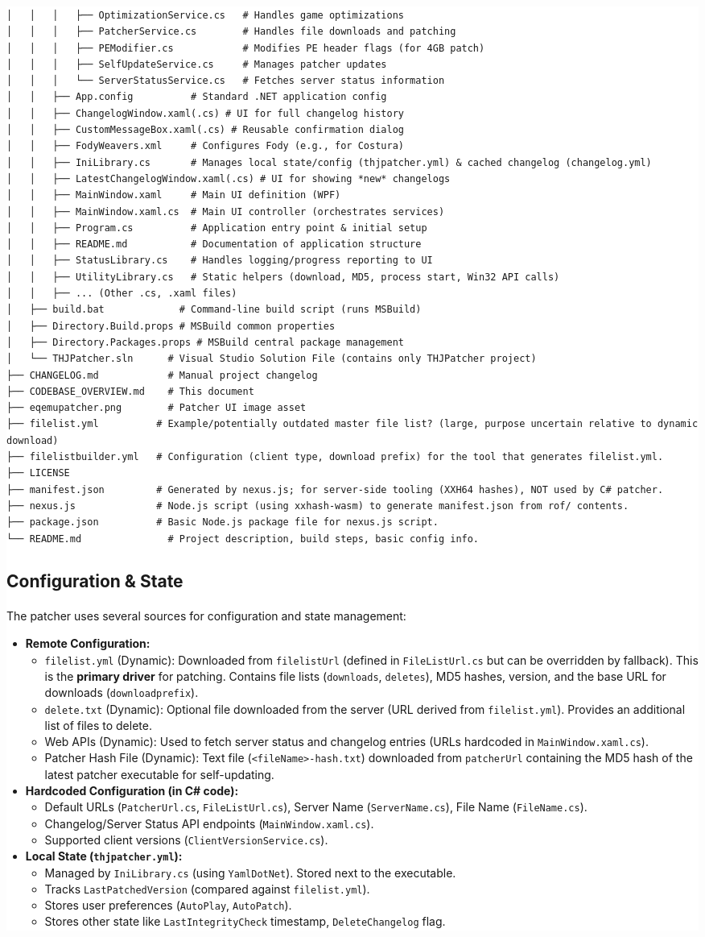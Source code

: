 ```
│   │   │   ├── OptimizationService.cs   # Handles game optimizations
│   │   │   ├── PatcherService.cs        # Handles file downloads and patching
│   │   │   ├── PEModifier.cs            # Modifies PE header flags (for 4GB patch)
│   │   │   ├── SelfUpdateService.cs     # Manages patcher updates
│   │   │   └── ServerStatusService.cs   # Fetches server status information
│   │   ├── App.config          # Standard .NET application config
│   │   ├── ChangelogWindow.xaml(.cs) # UI for full changelog history
│   │   ├── CustomMessageBox.xaml(.cs) # Reusable confirmation dialog
│   │   ├── FodyWeavers.xml     # Configures Fody (e.g., for Costura)
│   │   ├── IniLibrary.cs       # Manages local state/config (thjpatcher.yml) & cached changelog (changelog.yml)
│   │   ├── LatestChangelogWindow.xaml(.cs) # UI for showing *new* changelogs
│   │   ├── MainWindow.xaml     # Main UI definition (WPF)
│   │   ├── MainWindow.xaml.cs  # Main UI controller (orchestrates services)
│   │   ├── Program.cs          # Application entry point & initial setup
│   │   ├── README.md           # Documentation of application structure
│   │   ├── StatusLibrary.cs    # Handles logging/progress reporting to UI
│   │   ├── UtilityLibrary.cs   # Static helpers (download, MD5, process start, Win32 API calls)
│   │   ├── ... (Other .cs, .xaml files)
│   ├── build.bat             # Command-line build script (runs MSBuild)
│   ├── Directory.Build.props # MSBuild common properties
│   ├── Directory.Packages.props # MSBuild central package management
│   └── THJPatcher.sln      # Visual Studio Solution File (contains only THJPatcher project)
├── CHANGELOG.md            # Manual project changelog
├── CODEBASE_OVERVIEW.md    # This document
├── eqemupatcher.png        # Patcher UI image asset
├── filelist.yml          # Example/potentially outdated master file list? (large, purpose uncertain relative to dynamic download)
├── filelistbuilder.yml   # Configuration (client type, download prefix) for the tool that generates filelist.yml.
├── LICENSE
├── manifest.json         # Generated by nexus.js; for server-side tooling (XXH64 hashes), NOT used by C# patcher.
├── nexus.js              # Node.js script (using xxhash-wasm) to generate manifest.json from rof/ contents.
├── package.json          # Basic Node.js package file for nexus.js script.
└── README.md               # Project description, build steps, basic config info.
```

## Configuration & State

The patcher uses several sources for configuration and state management:

*   **Remote Configuration:**
    *   `filelist.yml` (Dynamic): Downloaded from `filelistUrl` (defined in `FileListUrl.cs` but can be overridden by fallback). This is the **primary driver** for patching. Contains file lists (`downloads`, `deletes`), MD5 hashes, version, and the base URL for downloads (`downloadprefix`).
    *   `delete.txt` (Dynamic): Optional file downloaded from the server (URL derived from `filelist.yml`). Provides an additional list of files to delete.
    *   Web APIs (Dynamic): Used to fetch server status and changelog entries (URLs hardcoded in `MainWindow.xaml.cs`).
    *   Patcher Hash File (Dynamic): Text file (`<fileName>-hash.txt`) downloaded from `patcherUrl` containing the MD5 hash of the latest patcher executable for self-updating.
*   **Hardcoded Configuration (in C# code):**
    *   Default URLs (`PatcherUrl.cs`, `FileListUrl.cs`), Server Name (`ServerName.cs`), File Name (`FileName.cs`).
    *   Changelog/Server Status API endpoints (`MainWindow.xaml.cs`).
    *   Supported client versions (`ClientVersionService.cs`).
*   **Local State (`thjpatcher.yml`):**
    *   Managed by `IniLibrary.cs` (using `YamlDotNet`). Stored next to the executable.
    *   Tracks `LastPatchedVersion` (compared against `filelist.yml`).
    *   Stores user preferences (`AutoPlay`, `AutoPatch`).
    *   Stores other state like `LastIntegrityCheck` timestamp, `DeleteChangelog` flag.